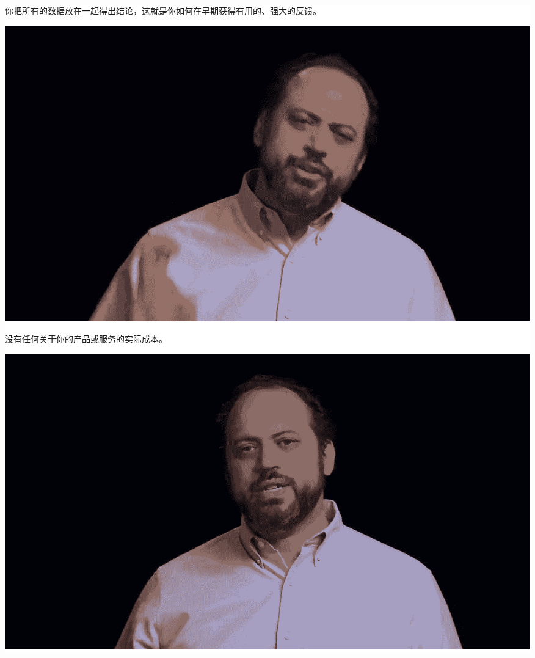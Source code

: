 你把所有的数据放在一起得出结论，这就是你如何在早期获得有用的、强大的反馈。

![](img/551ea95c77222ee553d720f721dc776e_110.png)

没有任何关于你的产品或服务的实际成本。

![](img/551ea95c77222ee553d720f721dc776e_112.png)

